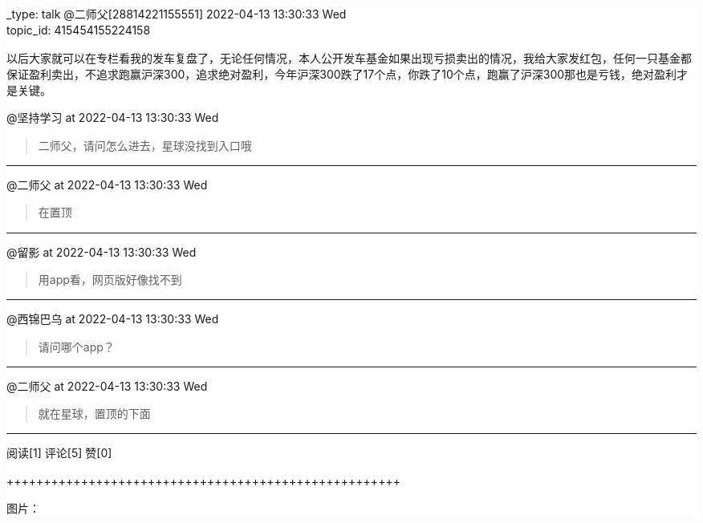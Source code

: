 




_type: talk
@二师父[28814221155551]
2022-04-13 13:30:33 Wed  
topic_id: 415454155224158

以后大家就可以在专栏看我的发车复盘了，无论任何情况，本人公开发车基金如果出现亏损卖出的情况，我给大家发红包，任何一只基金都保证盈利卖出，不追求跑赢沪深300，追求绝对盈利，今年沪深300跌了17个点，你跌了10个点，跑赢了沪深300那也是亏钱，绝对盈利才是关键。

@坚持学习 at 2022-04-13 13:30:33 Wed

> 二师父，请问怎么进去，星球没找到入口哦

----------

@二师父 at 2022-04-13 13:30:33 Wed

> 在置顶

----------

@留影 at 2022-04-13 13:30:33 Wed

> 用app看，网页版好像找不到

----------

@西锦巴乌 at 2022-04-13 13:30:33 Wed

> 请问哪个app？

----------

@二师父 at 2022-04-13 13:30:33 Wed

> 就在星球，置顶的下面

----------



阅读[1]  评论[5]  赞[0] 

+++++++++++++++++++++++++++++++++++++++++++++++++++++

图片：